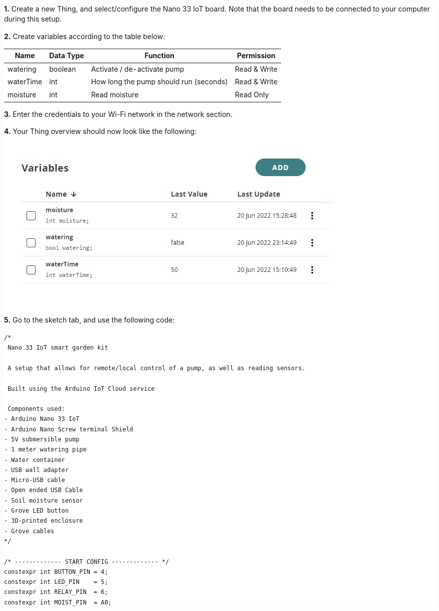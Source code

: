 **1.** Create a new Thing, and select/configure the Nano 33 IoT board. Note that the board needs to be connected to your computer during this setup.

**2.** Create variables according to the table below:

| Name        | Data Type | Function                               | Permission   |
| ----------- | --------- | -------------------------------------- | ------------ |
| watering    | boolean   | Activate / de-activate pump            | Read & Write |
| waterTime   | int       | How long the pump should run (seconds) | Read & Write |
| moisture    | int       | Read moisture                          | Read Only    |

**3.** Enter the credentials to your Wi-Fi network in the network section. 

**4.** Your Thing overview should now look like the following:

![Thing overview complete.](assets/Things.jpg)

**5.** Go to the sketch tab, and use the following code:

```arduino
/* 
 Nano 33 IoT smart garden kit 

 A setup that allows for remote/local control of a pump, as well as reading sensors.

 Built using the Arduino IoT Cloud service

 Components used:
- Arduino Nano 33 IoT
- Arduino Nano Screw terminal Shield
- 5V submersible pump
- 1 meter watering pipe
- Water container
- USB wall adapter
- Micro-USB cable
- Open ended USB Cable
- Soil moisture sensor
- Grove LED button
- 3D-printed enclosure 
- Grove cables
*/

/* ------------- START CONFIG ------------- */
constexpr int BUTTON_PIN = 4;
constexpr int LED_PIN    = 5;
constexpr int RELAY_PIN  = 6;
constexpr int MOIST_PIN  = A0;

```